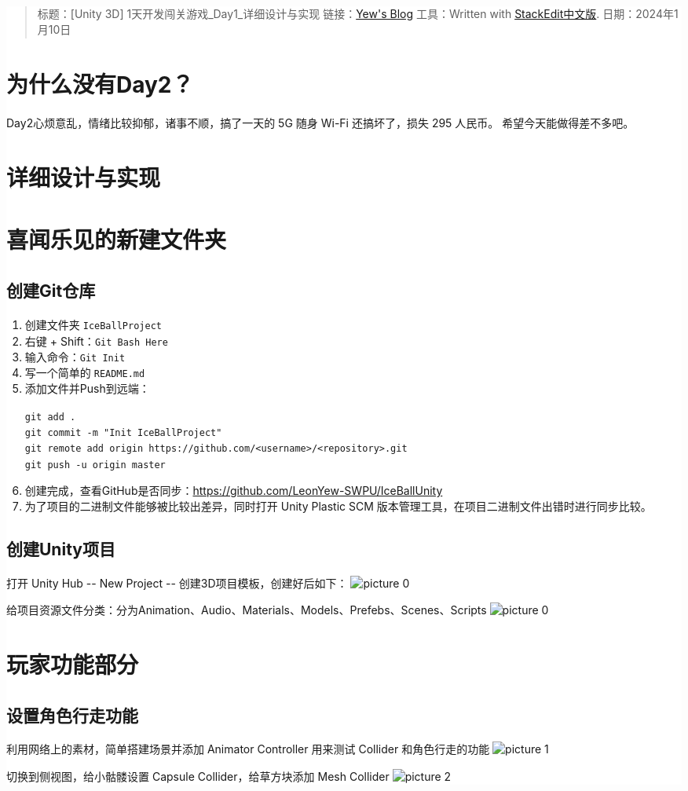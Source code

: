 > 标题：[Unity 3D] 1天开发闯关游戏_Day1_详细设计与实现
> 链接：[Yew's Blog](leonyew.fun)
> 工具：Written with [StackEdit中文版](https://stackedit.cn/).
> 日期：2024年1月10日



# 为什么没有Day2？
Day2心烦意乱，情绪比较抑郁，诸事不顺，搞了一天的 5G 随身 Wi-Fi 还搞坏了，损失 295 人民币。
希望今天能做得差不多吧。

# 详细设计与实现
# 喜闻乐见的新建文件夹
## 创建Git仓库
1. 创建文件夹 `IceBallProject`
2. 右键 + Shift：`Git Bash Here`
3. 输入命令：`Git Init`
4. 写一个简单的 `README.md`
5. 添加文件并Push到远端：
    ```
    git add .
    git commit -m "Init IceBallProject"
    git remote add origin https://github.com/<username>/<repository>.git
    git push -u origin master
    ```
6. 创建完成，查看GitHub是否同步：https://github.com/LeonYew-SWPU/IceBallUnity
7. 为了项目的二进制文件能够被比较出差异，同时打开 Unity Plastic SCM 版本管理工具，在项目二进制文件出错时进行同步比较。
## 创建Unity项目
打开 Unity Hub -- New Project -- 创建3D项目模板，创建好后如下：
<img alt="picture 0" src="https://cdn.jsdelivr.net/gh/LeonYew-SWPU/FileTem@main/imgs/2024/01/20240110-132056.jpg" width="600" />  

给项目资源文件分类：分为Animation、Audio、Materials、Models、Prefebs、Scenes、Scripts
<img alt="picture 0" src="https://cdn.jsdelivr.net/gh/LeonYew-SWPU/FileTem@main/imgs/2024/01/20240110-200727.jpg" width="600" />  

# 玩家功能部分

## 设置角色行走功能
利用网络上的素材，简单搭建场景并添加 Animator Controller 用来测试 Collider 和角色行走的功能
<img alt="picture 1" src="https://cdn.jsdelivr.net/gh/LeonYew-SWPU/FileTem@main/imgs/2024/01/20240110-215210.jpg" width="600" />  

切换到侧视图，给小骷髅设置 Capsule Collider，给草方块添加 Mesh Collider
<img alt="picture 2" src="https://cdn.jsdelivr.net/gh/LeonYew-SWPU/FileTem@main/imgs/2024/01/20240110-215404.jpg" width="600" />  
